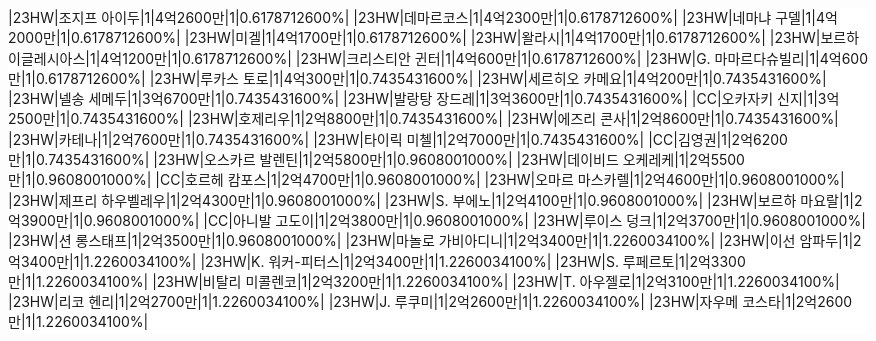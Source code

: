 |23HW|조지프 아이두|1|4억2600만|1|0.6178712600%|
|23HW|데마르코스|1|4억2300만|1|0.6178712600%|
|23HW|네마냐 구델|1|4억2000만|1|0.6178712600%|
|23HW|미겔|1|4억1700만|1|0.6178712600%|
|23HW|왈라시|1|4억1700만|1|0.6178712600%|
|23HW|보르하 이글레시아스|1|4억1200만|1|0.6178712600%|
|23HW|크리스티안 귄터|1|4억600만|1|0.6178712600%|
|23HW|G. 마마르다슈빌리|1|4억600만|1|0.6178712600%|
|23HW|루카스 토로|1|4억300만|1|0.7435431600%|
|23HW|세르히오 카메요|1|4억200만|1|0.7435431600%|
|23HW|넬송 세메두|1|3억6700만|1|0.7435431600%|
|23HW|발랑탕 장드레|1|3억3600만|1|0.7435431600%|
|CC|오카자키 신지|1|3억2500만|1|0.7435431600%|
|23HW|호제리우|1|2억8800만|1|0.7435431600%|
|23HW|에즈리 콘사|1|2억8600만|1|0.7435431600%|
|23HW|카테나|1|2억7600만|1|0.7435431600%|
|23HW|타이릭 미첼|1|2억7000만|1|0.7435431600%|
|CC|김영권|1|2억6200만|1|0.7435431600%|
|23HW|오스카르 발렌틴|1|2억5800만|1|0.9608001000%|
|23HW|데이비드 오케레케|1|2억5500만|1|0.9608001000%|
|CC|호르헤 캄포스|1|2억4700만|1|0.9608001000%|
|23HW|오마르 마스카렐|1|2억4600만|1|0.9608001000%|
|23HW|제프리 하우벨레우|1|2억4300만|1|0.9608001000%|
|23HW|S. 부에노|1|2억4100만|1|0.9608001000%|
|23HW|보르하 마요랄|1|2억3900만|1|0.9608001000%|
|CC|아니발 고도이|1|2억3800만|1|0.9608001000%|
|23HW|루이스 덩크|1|2억3700만|1|0.9608001000%|
|23HW|션 롱스태프|1|2억3500만|1|0.9608001000%|
|23HW|마놀로 가비아디니|1|2억3400만|1|1.2260034100%|
|23HW|이선 암파두|1|2억3400만|1|1.2260034100%|
|23HW|K. 워커-피터스|1|2억3400만|1|1.2260034100%|
|23HW|S. 루페르토|1|2억3300만|1|1.2260034100%|
|23HW|비탈리 미콜렌코|1|2억3200만|1|1.2260034100%|
|23HW|T. 아우젤로|1|2억3100만|1|1.2260034100%|
|23HW|리코 헨리|1|2억2700만|1|1.2260034100%|
|23HW|J. 루쿠미|1|2억2600만|1|1.2260034100%|
|23HW|자우메 코스타|1|2억2600만|1|1.2260034100%|